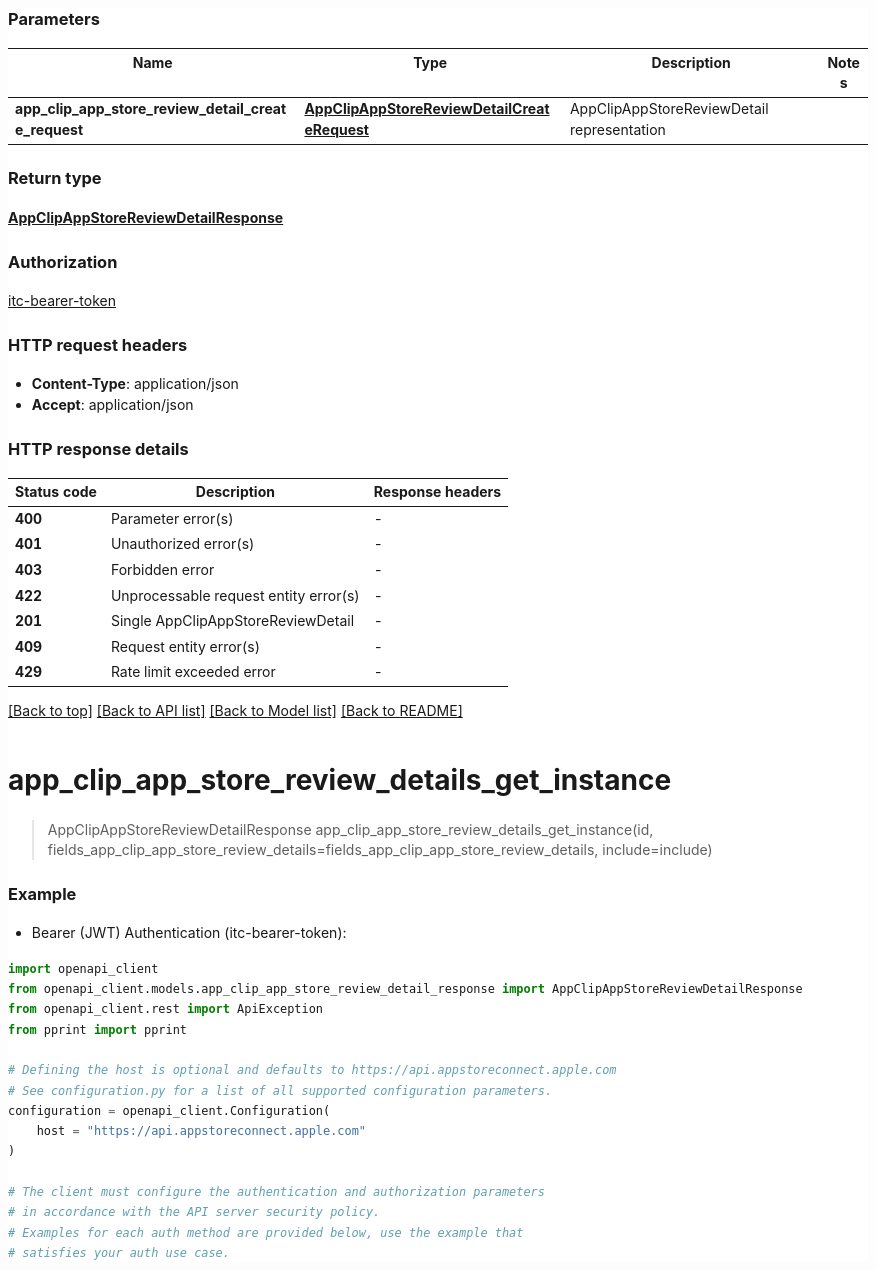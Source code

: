 ```python
```



### Parameters


Name | Type | Description  | Notes
------------- | ------------- | ------------- | -------------
 **app_clip_app_store_review_detail_create_request** | [**AppClipAppStoreReviewDetailCreateRequest**](AppClipAppStoreReviewDetailCreateRequest.md)| AppClipAppStoreReviewDetail representation | 

### Return type

[**AppClipAppStoreReviewDetailResponse**](AppClipAppStoreReviewDetailResponse.md)

### Authorization

[itc-bearer-token](../README.md#itc-bearer-token)

### HTTP request headers

 - **Content-Type**: application/json
 - **Accept**: application/json

### HTTP response details

| Status code | Description | Response headers |
|-------------|-------------|------------------|
**400** | Parameter error(s) |  -  |
**401** | Unauthorized error(s) |  -  |
**403** | Forbidden error |  -  |
**422** | Unprocessable request entity error(s) |  -  |
**201** | Single AppClipAppStoreReviewDetail |  -  |
**409** | Request entity error(s) |  -  |
**429** | Rate limit exceeded error |  -  |

[[Back to top]](#) [[Back to API list]](../README.md#documentation-for-api-endpoints) [[Back to Model list]](../README.md#documentation-for-models) [[Back to README]](../README.md)

# **app_clip_app_store_review_details_get_instance**
> AppClipAppStoreReviewDetailResponse app_clip_app_store_review_details_get_instance(id, fields_app_clip_app_store_review_details=fields_app_clip_app_store_review_details, include=include)

### Example

* Bearer (JWT) Authentication (itc-bearer-token):

```python
import openapi_client
from openapi_client.models.app_clip_app_store_review_detail_response import AppClipAppStoreReviewDetailResponse
from openapi_client.rest import ApiException
from pprint import pprint

# Defining the host is optional and defaults to https://api.appstoreconnect.apple.com
# See configuration.py for a list of all supported configuration parameters.
configuration = openapi_client.Configuration(
    host = "https://api.appstoreconnect.apple.com"
)

# The client must configure the authentication and authorization parameters
# in accordance with the API server security policy.
# Examples for each auth method are provided below, use the example that
# satisfies your auth use case.

```